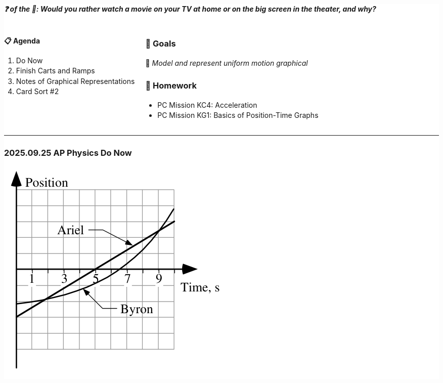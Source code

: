 ##### **❓ of the 📅**: Would you rather watch a movie on your TV at home or on the big screen in the theater, and why?

<div class ='columns'>

 <div>

#### 📋 Agenda

1. Do Now
2. Finish Carts and Ramps
3. Notes of Graphical Representations
3. Card Sort #2 

</div>

<div>

### 🎯 Goals

🥅 _Model and represent uniform motion graphical_

### 📆 Homework

- PC Mission KC4: Acceleration
- PC Mission KG1: Basics of Position-Time Graphs

</div>
</div>

---

### 2025.09.25 **AP Physics** Do Now

![bg fit right:40%](../Daily%20Slides/images/Kinematics/Bryonariel.png)
